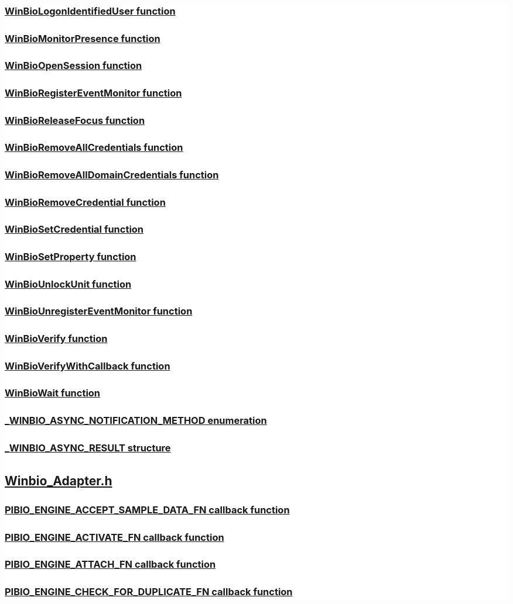 ### [WinBioLogonIdentifiedUser function](../winbio/nf-winbio-winbiologonidentifieduser.md)
### [WinBioMonitorPresence function](../winbio/nf-winbio-winbiomonitorpresence.md)
### [WinBioOpenSession function](../winbio/nf-winbio-winbioopensession.md)
### [WinBioRegisterEventMonitor function](../winbio/nf-winbio-winbioregistereventmonitor.md)
### [WinBioReleaseFocus function](../winbio/nf-winbio-winbioreleasefocus.md)
### [WinBioRemoveAllCredentials function](../winbio/nf-winbio-winbioremoveallcredentials.md)
### [WinBioRemoveAllDomainCredentials function](../winbio/nf-winbio-winbioremovealldomaincredentials.md)
### [WinBioRemoveCredential function](../winbio/nf-winbio-winbioremovecredential.md)
### [WinBioSetCredential function](../winbio/nf-winbio-winbiosetcredential.md)
### [WinBioSetProperty function](../winbio/nf-winbio-winbiosetproperty.md)
### [WinBioUnlockUnit function](../winbio/nf-winbio-winbiounlockunit.md)
### [WinBioUnregisterEventMonitor function](../winbio/nf-winbio-winbiounregistereventmonitor.md)
### [WinBioVerify function](../winbio/nf-winbio-winbioverify.md)
### [WinBioVerifyWithCallback function](../winbio/nf-winbio-winbioverifywithcallback.md)
### [WinBioWait function](../winbio/nf-winbio-winbiowait.md)
### [_WINBIO_ASYNC_NOTIFICATION_METHOD enumeration](../winbio/ne-winbio-_winbio_async_notification_method.md)
### [_WINBIO_ASYNC_RESULT structure](../winbio/ns-winbio-_winbio_async_result.md)
## [Winbio_Adapter.h](../winbio_adapter/index.md)
### [PIBIO_ENGINE_ACCEPT_SAMPLE_DATA_FN callback function](../winbio_adapter/nc-winbio_adapter-pibio_engine_accept_sample_data_fn.md)
### [PIBIO_ENGINE_ACTIVATE_FN callback function](../winbio_adapter/nc-winbio_adapter-pibio_engine_activate_fn.md)
### [PIBIO_ENGINE_ATTACH_FN callback function](../winbio_adapter/nc-winbio_adapter-pibio_engine_attach_fn.md)
### [PIBIO_ENGINE_CHECK_FOR_DUPLICATE_FN callback function](../winbio_adapter/nc-winbio_adapter-pibio_engine_check_for_duplicate_fn.md)